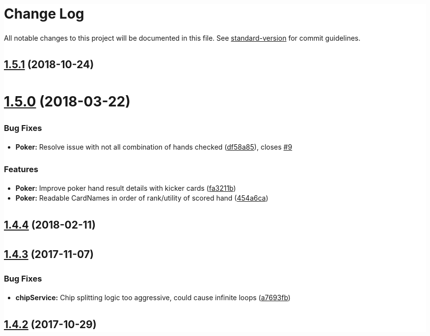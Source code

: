 # Change Log

All notable changes to this project will be documented in this file. See [standard-version](https://github.com/conventional-changelog/standard-version) for commit guidelines.

<a name="1.5.1"></a>
## [1.5.1](https://github.com/mitch-b/typedeck/compare/v1.5.0...v1.5.1) (2018-10-24)



<a name="1.5.0"></a>
# [1.5.0](https://github.com/mitch-b/typedeck/compare/v1.4.4...v1.5.0) (2018-03-22)


### Bug Fixes

* **Poker:** Resolve issue with not all combination of hands checked ([df58a85](https://github.com/mitch-b/typedeck/commit/df58a85)), closes [#9](https://github.com/mitch-b/typedeck/issues/9)


### Features

* **Poker:** Improve poker hand result details with kicker cards ([fa3211b](https://github.com/mitch-b/typedeck/commit/fa3211b))
* **Poker:** Readable CardNames in order of rank/utility of scored hand ([454a6ca](https://github.com/mitch-b/typedeck/commit/454a6ca))



<a name="1.4.4"></a>
## [1.4.4](https://github.com/mitch-b/typedeck/compare/v1.4.3...v1.4.4) (2018-02-11)



<a name="1.4.3"></a>
## [1.4.3](https://github.com/mitch-b/typedeck/compare/v1.4.2...v1.4.3) (2017-11-07)


### Bug Fixes

* **chipService:** Chip splitting logic too aggressive, could cause infinite loops ([a7693fb](https://github.com/mitch-b/typedeck/commit/a7693fb))



<a name="1.4.2"></a>
## [1.4.2](https://github.com/mitch-b/typedeck/compare/v1.4.1...v1.4.2) (2017-10-29)
